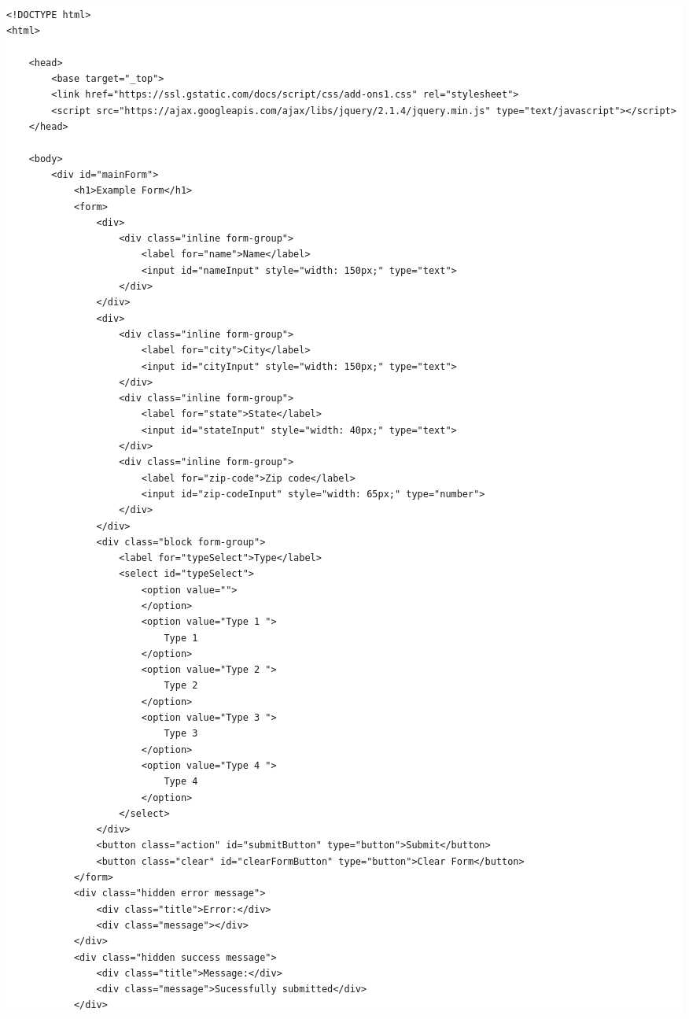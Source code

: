 
    <!DOCTYPE html>
    <html>
    
        <head>
            <base target="_top">
            <link href="https://ssl.gstatic.com/docs/script/css/add-ons1.css" rel="stylesheet">
            <script src="https://ajax.googleapis.com/ajax/libs/jquery/2.1.4/jquery.min.js" type="text/javascript"></script>
        </head>
    
        <body>
            <div id="mainForm">
                <h1>Example Form</h1>
                <form>
                    <div>
                        <div class="inline form-group">
                            <label for="name">Name</label>
                            <input id="nameInput" style="width: 150px;" type="text">
                        </div>
                    </div>
                    <div>
                        <div class="inline form-group">
                            <label for="city">City</label>
                            <input id="cityInput" style="width: 150px;" type="text">
                        </div>
                        <div class="inline form-group">
                            <label for="state">State</label>
                            <input id="stateInput" style="width: 40px;" type="text">
                        </div>
                        <div class="inline form-group">
                            <label for="zip-code">Zip code</label>
                            <input id="zip-codeInput" style="width: 65px;" type="number">
                        </div>
                    </div>
                    <div class="block form-group">
                        <label for="typeSelect">Type</label>
                        <select id="typeSelect">
                            <option value="">
                            </option>
                            <option value="Type 1 ">
                                Type 1
                            </option>
                            <option value="Type 2 ">
                                Type 2
                            </option>
                            <option value="Type 3 ">
                                Type 3
                            </option>
                            <option value="Type 4 ">
                                Type 4
                            </option>
                        </select>
                    </div>
                    <button class="action" id="submitButton" type="button">Submit</button>
                    <button class="clear" id="clearFormButton" type="button">Clear Form</button>
                </form>
                <div class="hidden error message">
                    <div class="title">Error:</div>
                    <div class="message"></div>
                </div>
                <div class="hidden success message">
                    <div class="title">Message:</div>
                    <div class="message">Sucessfully submitted</div>
                </div>            